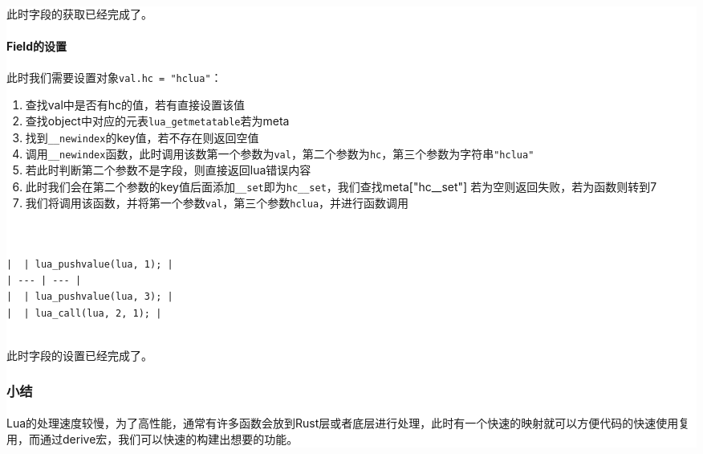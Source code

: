 此时字段的获取已经完成了。


#### Field的设置


此时我们需要设置对象`val.hc = "hclua"`：


1. 查找val中是否有hc的值，若有直接设置该值
2. 查找object中对应的元表`lua_getmetatable`若为meta
3. 找到`__newindex`的key值，若不存在则返回空值
4. 调用`__newindex`函数，此时调用该数第一个参数为`val`，第二个参数为`hc`，第三个参数为字符串`"hclua"`
5. 若此时判断第二个参数不是字段，则直接返回lua错误内容
6. 此时我们会在第二个参数的key值后面添加`__set`即为`hc__set`，我们查找meta\["hc\_\_set"] 若为空则返回失败，若为函数则转到7
7. 我们将调用该函数，并将第一个参数`val`，第三个参数`hclua`，并进行函数调用



```


|  | lua_pushvalue(lua, 1); |
| --- | --- |
|  | lua_pushvalue(lua, 3); |
|  | lua_call(lua, 2, 1); |


```

此时字段的设置已经完成了。


### 小结


Lua的处理速度较慢，为了高性能，通常有许多函数会放到Rust层或者底层进行处理，此时有一个快速的映射就可以方便代码的快速使用复用，而通过derive宏，我们可以快速的构建出想要的功能。


